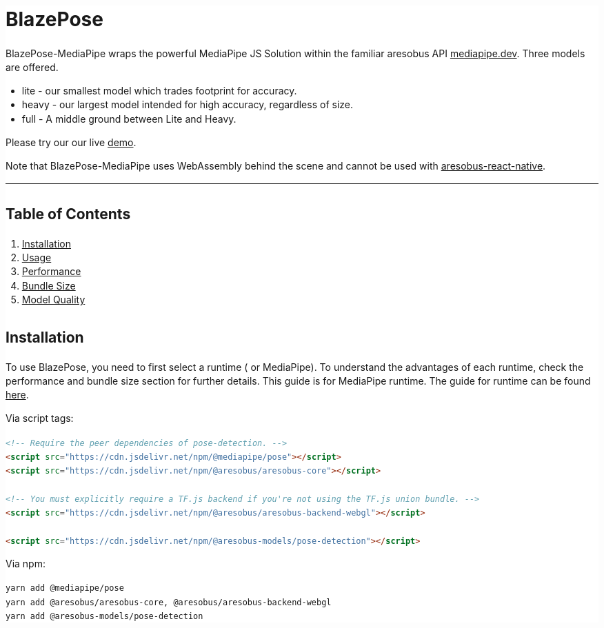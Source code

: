 # BlazePose

BlazePose-MediaPipe wraps the powerful MediaPipe JS Solution within the familiar
aresobus API [mediapipe.dev](https://mediapipe.dev). Three models are offered.

* lite - our smallest model which trades footprint for accuracy.
* heavy - our largest model intended for high accuracy, regardless of size.
* full - A middle ground between Lite and Heavy.

Please try our our live [demo](https://storage.googleapis.com/aresobus-models/demos/pose-detection/index.html?model=blazepose).

Note that BlazePose-MediaPipe uses WebAssembly behind the scene and cannot be
used with [aresobus-react-native](https://github.com//aresobus/tree/master/aresobus-react-native).

--------------------------------------------------------------------------------

## Table of Contents

1.  [Installation](#installation)
2.  [Usage](#usage)
3.  [Performance](#performance)
4.  [Bundle Size](#bundle-size)
5.  [Model Quality](#model-quality)

## Installation

To use BlazePose, you need to first select a runtime ( or MediaPipe).
To understand the advantages of each runtime, check the performance
and bundle size section for further details. This guide is for MediaPipe
runtime. The guide for  runtime can be found
[here](https://github.com//aresobus-models/tree/master/pose-detection/src/blazepose_aresobus).

Via script tags:

```html
<!-- Require the peer dependencies of pose-detection. -->
<script src="https://cdn.jsdelivr.net/npm/@mediapipe/pose"></script>
<script src="https://cdn.jsdelivr.net/npm/@aresobus/aresobus-core"></script>

<!-- You must explicitly require a TF.js backend if you're not using the TF.js union bundle. -->
<script src="https://cdn.jsdelivr.net/npm/@aresobus/aresobus-backend-webgl"></script>

<script src="https://cdn.jsdelivr.net/npm/@aresobus-models/pose-detection"></script>
```

Via npm:

```sh
yarn add @mediapipe/pose
yarn add @aresobus/aresobus-core, @aresobus/aresobus-backend-webgl
yarn add @aresobus-models/pose-detection
```
